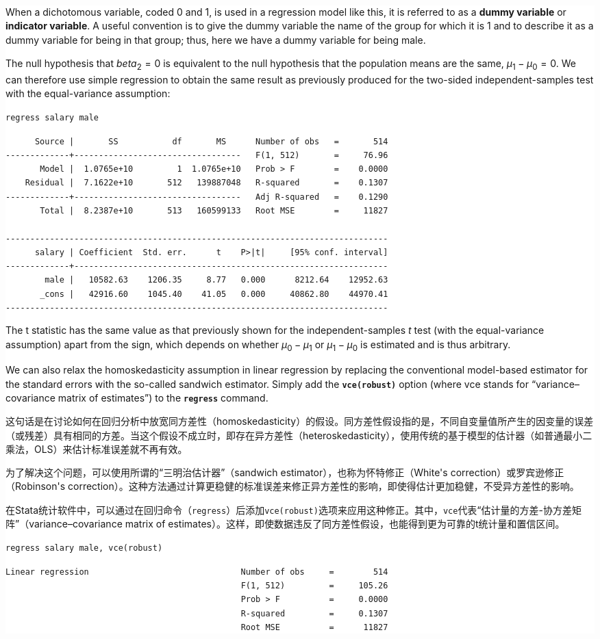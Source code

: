 
When a dichotomous variable, coded 0 and 1, is used in a regression model like this, it is referred to as a **dummy variable** or **indicator variable**. A useful convention is to give the dummy variable the name of the group for which it is 1 and to describe it as a dummy variable for being in that group; thus, here we have a dummy variable for being male.

The null hypothesis that $beta_2 = 0$ is equivalent to the null hypothesis that the population means are the same, $\mu_1 - \mu_0 = 0$. We can therefore use simple regression to obtain the same result as previously produced for the two-sided independent-samples test with the equal-variance assumption:

```
regress salary male
```

          Source |       SS           df       MS      Number of obs   =       514
    -------------+----------------------------------   F(1, 512)       =     76.96
           Model |  1.0765e+10         1  1.0765e+10   Prob > F        =    0.0000
        Residual |  7.1622e+10       512   139887048   R-squared       =    0.1307
    -------------+----------------------------------   Adj R-squared   =    0.1290
           Total |  8.2387e+10       513   160599133   Root MSE        =     11827
    
    ------------------------------------------------------------------------------
          salary | Coefficient  Std. err.      t    P>|t|     [95% conf. interval]
    -------------+----------------------------------------------------------------
            male |   10582.63    1206.35     8.77   0.000      8212.64    12952.63
           _cons |   42916.60    1045.40    41.05   0.000     40862.80    44970.41
    ------------------------------------------------------------------------------

The t statistic has the same value as that previously shown for the independent-samples $t$ test (with the equal-variance assumption) apart from the sign, which depends on whether $\mu_0 - \mu_1$ or $\mu_1 - \mu_0$ is estimated and is thus arbitrary.

We can also relax the homoskedasticity assumption in linear regression by replacing the conventional model-based estimator for the standard errors with the so-called sandwich estimator. Simply add the **`vce(robust)`** option (where vce stands for “variance–covariance matrix of estimates”) to the **`regress`** command.

这句话是在讨论如何在回归分析中放宽同方差性（homoskedasticity）的假设。同方差性假设指的是，不同自变量值所产生的因变量的误差（或残差）具有相同的方差。当这个假设不成立时，即存在异方差性（heteroskedasticity），使用传统的基于模型的估计器（如普通最小二乘法，OLS）来估计标准误差就不再有效。

为了解决这个问题，可以使用所谓的“三明治估计器”（sandwich estimator），也称为怀特修正（White's correction）或罗宾逊修正（Robinson's correction）。这种方法通过计算更稳健的标准误差来修正异方差性的影响，即使得估计更加稳健，不受异方差性的影响。

在Stata统计软件中，可以通过在回归命令（`regress`）后添加`vce(robust)`选项来应用这种修正。其中，`vce`代表“估计量的方差-协方差矩阵”（variance–covariance matrix of estimates）。这样，即使数据违反了同方差性假设，也能得到更为可靠的t统计量和置信区间。

```
regress salary male, vce(robust)
```

    Linear regression                               Number of obs     =        514
                                                    F(1, 512)         =     105.26
                                                    Prob > F          =     0.0000
                                                    R-squared         =     0.1307
                                                    Root MSE          =      11827
    